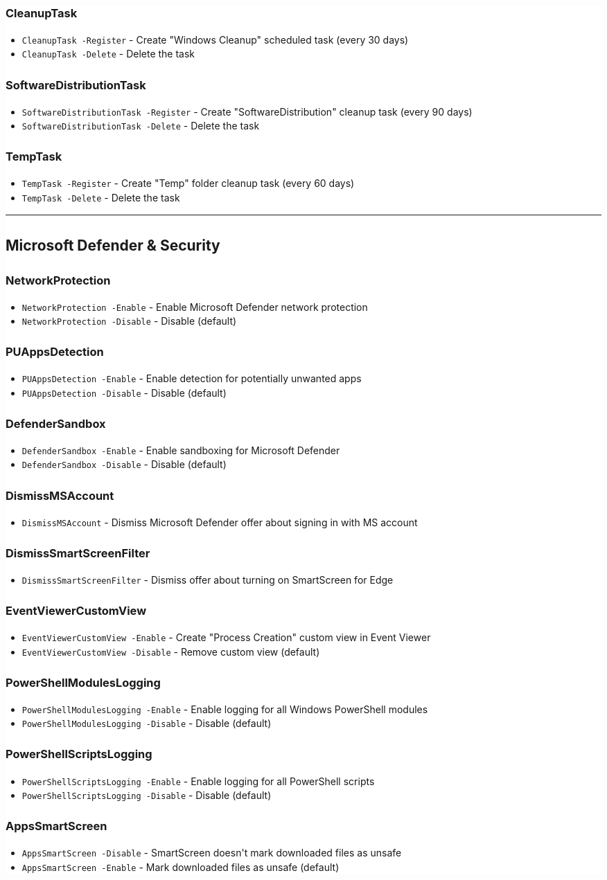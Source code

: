 ### CleanupTask
- `CleanupTask -Register` - Create "Windows Cleanup" scheduled task (every 30 days)
- `CleanupTask -Delete` - Delete the task

### SoftwareDistributionTask
- `SoftwareDistributionTask -Register` - Create "SoftwareDistribution" cleanup task (every 90 days)
- `SoftwareDistributionTask -Delete` - Delete the task

### TempTask
- `TempTask -Register` - Create "Temp" folder cleanup task (every 60 days)
- `TempTask -Delete` - Delete the task

---

## Microsoft Defender & Security

### NetworkProtection
- `NetworkProtection -Enable` - Enable Microsoft Defender network protection
- `NetworkProtection -Disable` - Disable (default)

### PUAppsDetection
- `PUAppsDetection -Enable` - Enable detection for potentially unwanted apps
- `PUAppsDetection -Disable` - Disable (default)

### DefenderSandbox
- `DefenderSandbox -Enable` - Enable sandboxing for Microsoft Defender
- `DefenderSandbox -Disable` - Disable (default)

### DismissMSAccount
- `DismissMSAccount` - Dismiss Microsoft Defender offer about signing in with MS account

### DismissSmartScreenFilter
- `DismissSmartScreenFilter` - Dismiss offer about turning on SmartScreen for Edge

### EventViewerCustomView
- `EventViewerCustomView -Enable` - Create "Process Creation" custom view in Event Viewer
- `EventViewerCustomView -Disable` - Remove custom view (default)

### PowerShellModulesLogging
- `PowerShellModulesLogging -Enable` - Enable logging for all Windows PowerShell modules
- `PowerShellModulesLogging -Disable` - Disable (default)

### PowerShellScriptsLogging
- `PowerShellScriptsLogging -Enable` - Enable logging for all PowerShell scripts
- `PowerShellScriptsLogging -Disable` - Disable (default)

### AppsSmartScreen
- `AppsSmartScreen -Disable` - SmartScreen doesn't mark downloaded files as unsafe
- `AppsSmartScreen -Enable` - Mark downloaded files as unsafe (default)
